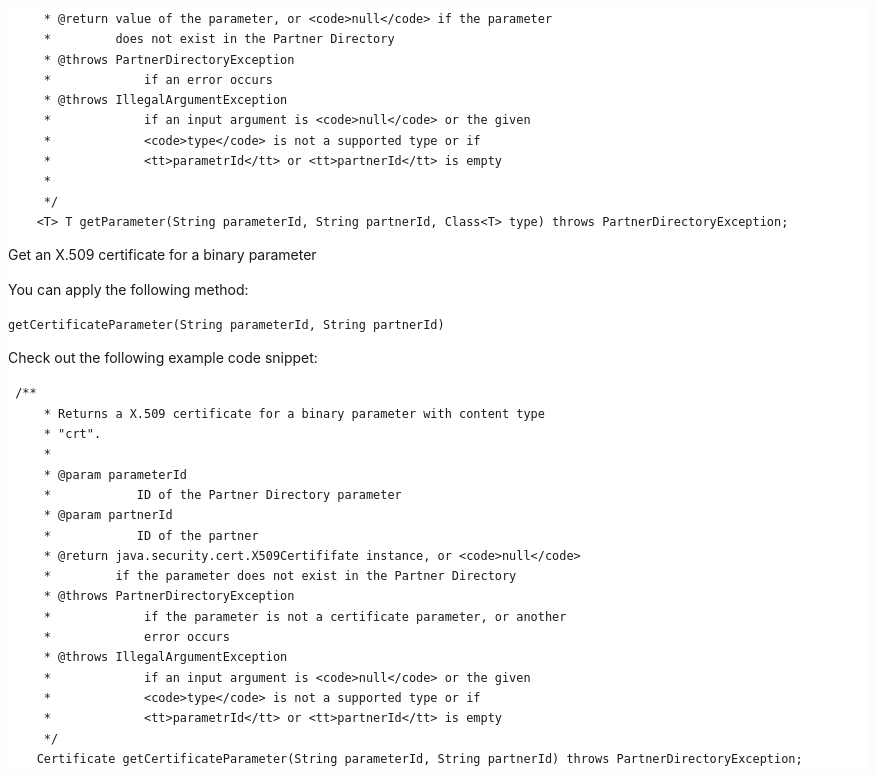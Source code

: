 ```
     * @return value of the parameter, or <code>null</code> if the parameter
     *         does not exist in the Partner Directory
     * @throws PartnerDirectoryException
     *             if an error occurs
     * @throws IllegalArgumentException
     *             if an input argument is <code>null</code> or the given
     *             <code>type</code> is not a supported type or if
     *             <tt>parametrId</tt> or <tt>partnerId</tt> is empty
     *
     */
    <T> T getParameter(String parameterId, String partnerId, Class<T> type) throws PartnerDirectoryException;

```



</td>
</tr>
<tr>
<td valign="top">

Get an X.509 certificate for a binary parameter



</td>
<td valign="top">

You can apply the following method:

`getCertificateParameter(String parameterId, String partnerId)`

Check out the following example code snippet:

```
 /**
     * Returns a X.509 certificate for a binary parameter with content type
     * "crt".
     *
     * @param parameterId
     *            ID of the Partner Directory parameter
     * @param partnerId
     *            ID of the partner
     * @return java.security.cert.X509Certififate instance, or <code>null</code>
     *         if the parameter does not exist in the Partner Directory
     * @throws PartnerDirectoryException
     *             if the parameter is not a certificate parameter, or another
     *             error occurs
     * @throws IllegalArgumentException
     *             if an input argument is <code>null</code> or the given
     *             <code>type</code> is not a supported type or if
     *             <tt>parametrId</tt> or <tt>partnerId</tt> is empty
     */
    Certificate getCertificateParameter(String parameterId, String partnerId) throws PartnerDirectoryException;

```
